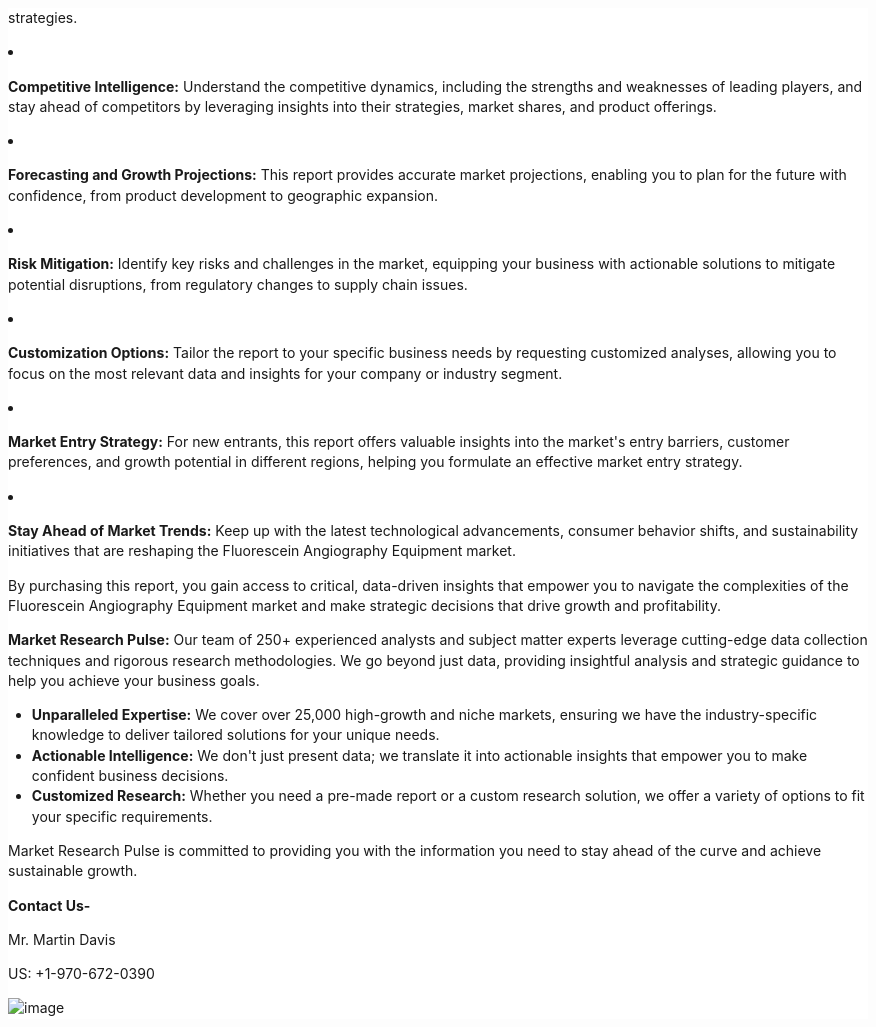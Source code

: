 strategies.</p></li><li><p><strong>Competitive Intelligence:</strong> Understand the competitive dynamics, including the strengths and weaknesses of leading players, and stay ahead of competitors by leveraging insights into their strategies, market shares, and product offerings.</p></li><li><p><strong>Forecasting and Growth Projections:</strong> This report provides accurate market projections, enabling you to plan for the future with confidence, from product development to geographic expansion.</p></li><li><p><strong>Risk Mitigation:</strong> Identify key risks and challenges in the market, equipping your business with actionable solutions to mitigate potential disruptions, from regulatory changes to supply chain issues.</p></li><li><p><strong>Customization Options:</strong> Tailor the report to your specific business needs by requesting customized analyses, allowing you to focus on the most relevant data and insights for your company or industry segment.</p></li><li><p><strong>Market Entry Strategy:</strong> For new entrants, this report offers valuable insights into the market's entry barriers, customer preferences, and growth potential in different regions, helping you formulate an effective market entry strategy.</p></li><li><p><strong>Stay Ahead of Market Trends:</strong> Keep up with the latest technological advancements, consumer behavior shifts, and sustainability initiatives that are reshaping the Fluorescein Angiography Equipment market.</p></li></ol><p>By purchasing this report, you gain access to critical, data-driven insights that empower you to navigate the complexities of the Fluorescein Angiography Equipment market and make strategic decisions that drive growth and profitability.</p><p><strong>Market Research Pulse:</strong>&nbsp;Our team of 250+ experienced analysts and subject matter experts leverage cutting-edge data collection techniques and rigorous research methodologies. We go beyond just data, providing insightful analysis and strategic guidance to help you achieve your business goals.</p><ul><li><strong>Unparalleled Expertise:</strong>&nbsp;We cover over 25,000 high-growth and niche markets, ensuring we have the industry-specific knowledge to deliver tailored solutions for your unique needs.</li><li><strong>Actionable Intelligence:</strong>&nbsp;We don't just present data; we translate it into actionable insights that empower you to make confident business decisions.</li><li><strong>Customized Research:</strong>&nbsp;Whether you need a pre-made report or a custom research solution, we offer a variety of options to fit your specific requirements.</li></ul><p>Market Research Pulse is committed to providing you with the information you need to stay ahead of the curve and achieve sustainable growth.</p><p><strong>Contact Us-</strong></p><p>Mr. Martin Davis</p><p>US: +1-970-672-0390</p>
![image](https://github.com/user-attachments/assets/1bca1923-1b9a-40a7-886a-d93529c2d117)
